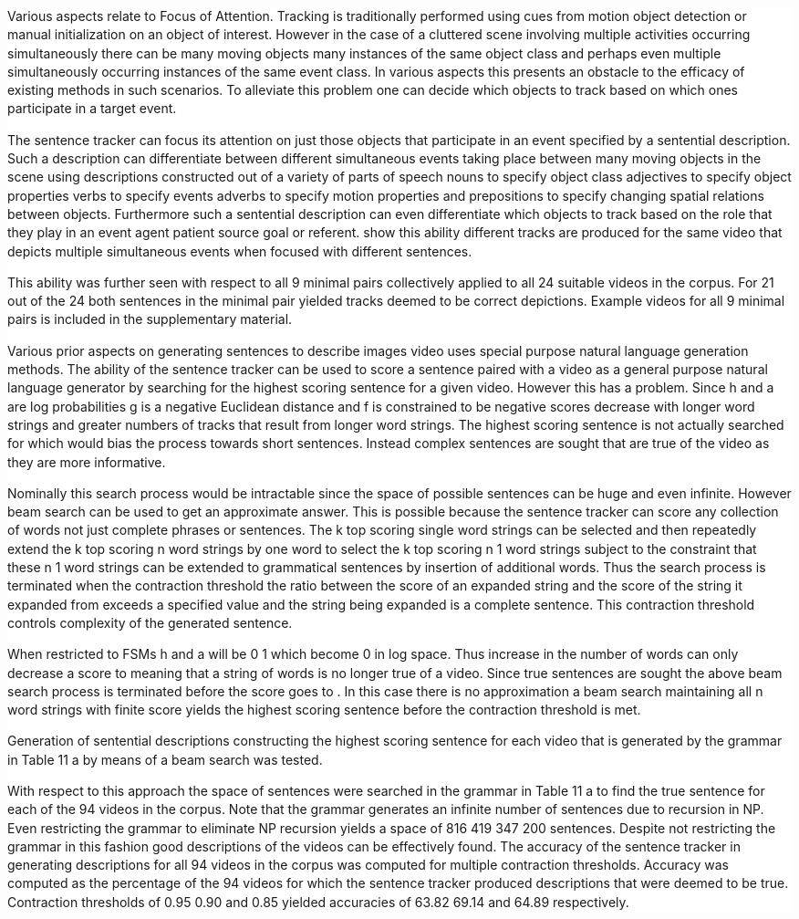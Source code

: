 Various aspects relate to Focus of Attention. Tracking is traditionally performed using cues from motion object detection or manual initialization on an object of interest. However in the case of a cluttered scene involving multiple activities occurring simultaneously there can be many moving objects many instances of the same object class and perhaps even multiple simultaneously occurring instances of the same event class. In various aspects this presents an obstacle to the efficacy of existing methods in such scenarios. To alleviate this problem one can decide which objects to track based on which ones participate in a target event.

The sentence tracker can focus its attention on just those objects that participate in an event specified by a sentential description. Such a description can differentiate between different simultaneous events taking place between many moving objects in the scene using descriptions constructed out of a variety of parts of speech nouns to specify object class adjectives to specify object properties verbs to specify events adverbs to specify motion properties and prepositions to specify changing spatial relations between objects. Furthermore such a sentential description can even differentiate which objects to track based on the role that they play in an event agent patient source goal or referent. show this ability different tracks are produced for the same video that depicts multiple simultaneous events when focused with different sentences.

This ability was further seen with respect to all 9 minimal pairs collectively applied to all 24 suitable videos in the corpus. For 21 out of the 24 both sentences in the minimal pair yielded tracks deemed to be correct depictions. Example videos for all 9 minimal pairs is included in the supplementary material.

Various prior aspects on generating sentences to describe images video uses special purpose natural language generation methods. The ability of the sentence tracker can be used to score a sentence paired with a video as a general purpose natural language generator by searching for the highest scoring sentence for a given video. However this has a problem. Since h and a are log probabilities g is a negative Euclidean distance and f is constrained to be negative scores decrease with longer word strings and greater numbers of tracks that result from longer word strings. The highest scoring sentence is not actually searched for which would bias the process towards short sentences. Instead complex sentences are sought that are true of the video as they are more informative.

Nominally this search process would be intractable since the space of possible sentences can be huge and even infinite. However beam search can be used to get an approximate answer. This is possible because the sentence tracker can score any collection of words not just complete phrases or sentences. The k top scoring single word strings can be selected and then repeatedly extend the k top scoring n word strings by one word to select the k top scoring n 1 word strings subject to the constraint that these n 1 word strings can be extended to grammatical sentences by insertion of additional words. Thus the search process is terminated when the contraction threshold the ratio between the score of an expanded string and the score of the string it expanded from exceeds a specified value and the string being expanded is a complete sentence. This contraction threshold controls complexity of the generated sentence.

When restricted to FSMs h and a will be 0 1 which become 0 in log space. Thus increase in the number of words can only decrease a score to meaning that a string of words is no longer true of a video. Since true sentences are sought the above beam search process is terminated before the score goes to . In this case there is no approximation a beam search maintaining all n word strings with finite score yields the highest scoring sentence before the contraction threshold is met.

Generation of sentential descriptions constructing the highest scoring sentence for each video that is generated by the grammar in Table 11 a by means of a beam search was tested.

With respect to this approach the space of sentences were searched in the grammar in Table 11 a to find the true sentence for each of the 94 videos in the corpus. Note that the grammar generates an infinite number of sentences due to recursion in NP. Even restricting the grammar to eliminate NP recursion yields a space of 816 419 347 200 sentences. Despite not restricting the grammar in this fashion good descriptions of the videos can be effectively found. The accuracy of the sentence tracker in generating descriptions for all 94 videos in the corpus was computed for multiple contraction thresholds. Accuracy was computed as the percentage of the 94 videos for which the sentence tracker produced descriptions that were deemed to be true. Contraction thresholds of 0.95 0.90 and 0.85 yielded accuracies of 63.82 69.14 and 64.89 respectively.
